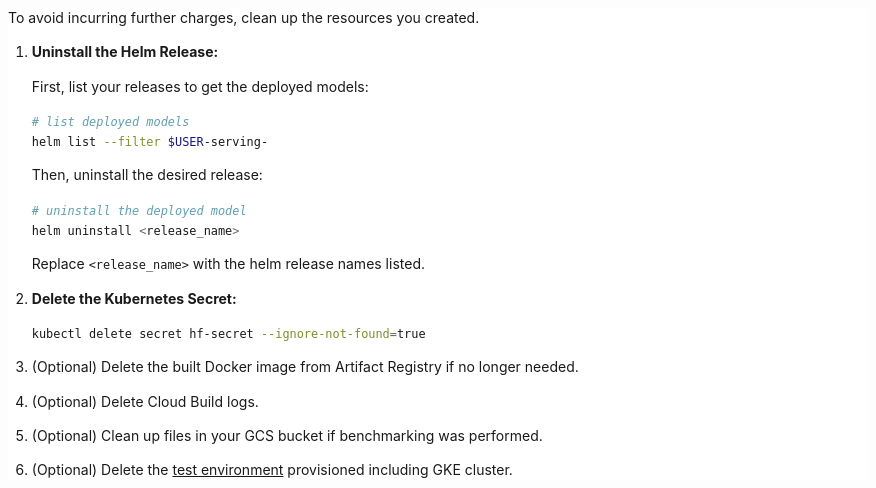 To avoid incurring further charges, clean up the resources you created.

1.  **Uninstall the Helm Release:**

    First, list your releases to get the deployed models:

    ```bash
    # list deployed models
    helm list --filter $USER-serving-
    ```

    Then, uninstall the desired release:

    ```bash
    # uninstall the deployed model
    helm uninstall <release_name>
    ```
    Replace `<release_name>` with the helm release names listed.

2.  **Delete the Kubernetes Secret:**

    ```bash
    kubectl delete secret hf-secret --ignore-not-found=true
    ```

3.  (Optional) Delete the built Docker image from Artifact Registry if no longer needed.
4.  (Optional) Delete Cloud Build logs.
5.  (Optional) Clean up files in your GCS bucket if benchmarking was performed.
6.  (Optional) Delete the [test environment](#test-environment) provisioned including GKE cluster.